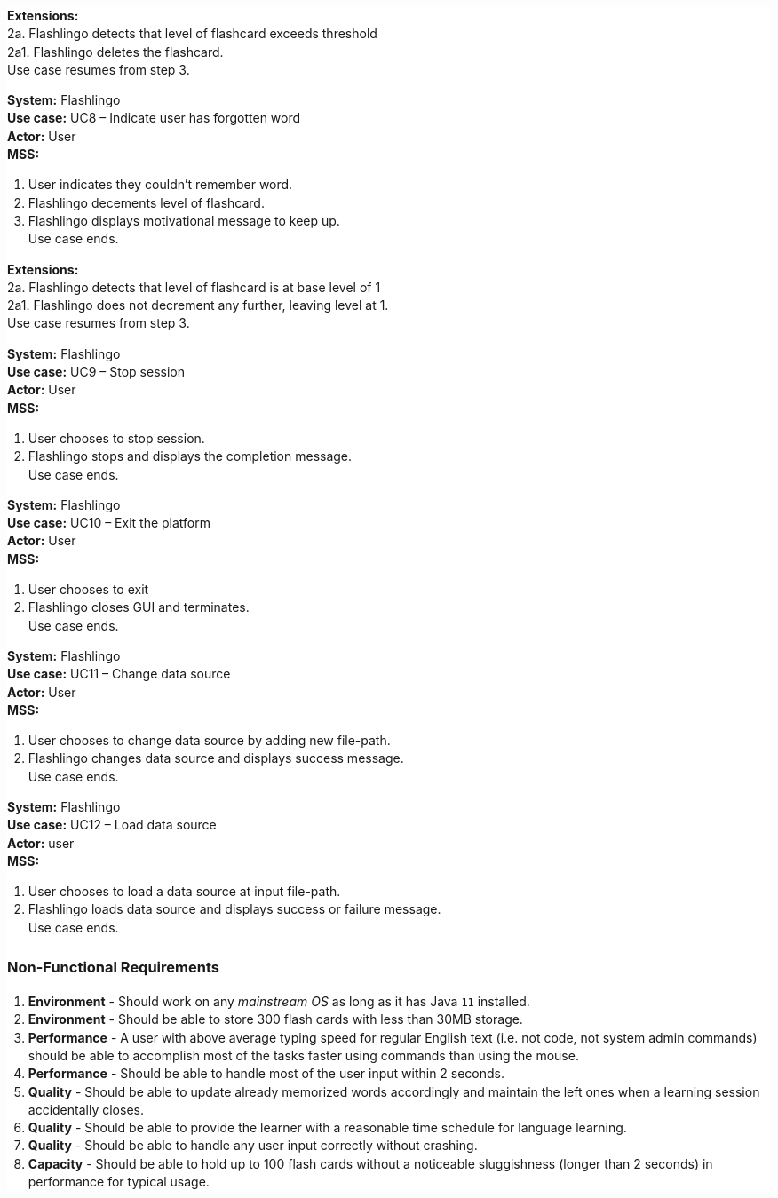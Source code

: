 **Extensions:**\
2a. Flashlingo detects that level of flashcard exceeds threshold\
2a1. Flashlingo deletes the flashcard.\
Use case resumes from step 3.

**System:** Flashlingo\
**Use case:** UC8 – Indicate user has forgotten word\
**Actor:** User\
**MSS:**
1.	User indicates they couldn’t remember word.
2. Flashlingo decements level of flashcard.
3. Flashlingo displays motivational message to keep up.\
   Use case ends.

**Extensions:**\
2a. Flashlingo detects that level of flashcard is at base level of 1\
2a1. Flashlingo does not decrement any further, leaving level at 1.\
Use case resumes from step 3.

**System:** Flashlingo\
**Use case:** UC9 – Stop session\
**Actor:** User\
**MSS:**
1.	User chooses to stop session.
2.	Flashlingo stops and displays the completion message.\
      Use case ends.

**System:** Flashlingo\
**Use case:** UC10 – Exit the platform\
**Actor:** User\
**MSS:**
1.	User chooses to exit
2.	Flashlingo closes GUI and terminates.\
      Use case ends.

**System:** Flashlingo\
**Use case:** UC11 – Change data source\
**Actor:** User\
**MSS:**
1.	User chooses to change data source by adding new file-path.
2.	Flashlingo changes data source and displays success message.\
      Use case ends.

**System:** Flashlingo\
**Use case:** UC12 – Load data source\
**Actor:** user\
**MSS:**
1.	User chooses to load a data source at input file-path.
2.	Flashlingo loads data source and displays success or failure message.\
      Use case ends.

### Non-Functional Requirements

1.  **Environment** - Should work on any _mainstream OS_ as long as it has Java `11` installed.
2.  **Environment** - Should be able to store 300 flash cards with less than 30MB storage.
3.  **Performance** - A user with above average typing speed for regular English text (i.e. not code, not system admin commands) should be able to accomplish most of the tasks faster using commands than using the mouse.
4.  **Performance** - Should be able to handle most of the user input within 2 seconds.
5.  **Quality** - Should be able to update already memorized words accordingly and maintain the left ones when a learning session accidentally closes.
6.  **Quality** - Should be able to provide the learner with a reasonable time schedule for language learning.
7.  **Quality** - Should be able to handle any user input correctly without crashing.
8.  **Capacity** - Should be able to hold up to 100 flash cards without a noticeable sluggishness (longer than 2 seconds) in performance for typical usage.
